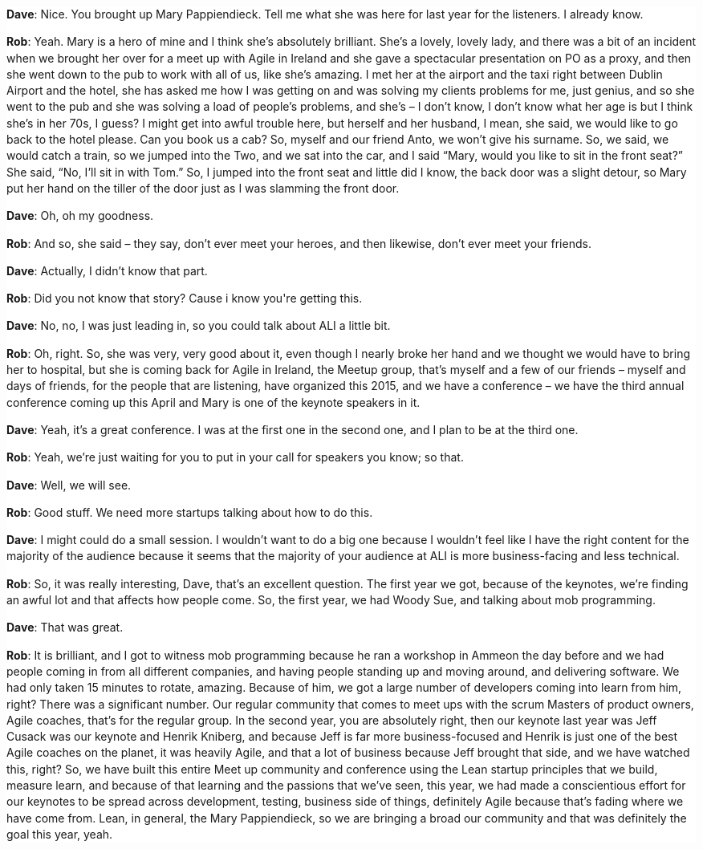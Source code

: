 **Dave**: Nice. You brought up Mary Pappiendieck. Tell me what she was here for last year for the listeners. I already know.

**Rob**: Yeah. Mary is a hero of mine and I think she’s absolutely brilliant. She’s a lovely, lovely lady, and there was a bit of an incident when we brought her over for a meet up with Agile in Ireland and she gave a spectacular presentation on PO as a proxy, and then she went down to the pub to work with all of us, like she’s amazing. I met her at the airport and the taxi right between Dublin Airport and the hotel, she has asked me how I was getting on and was solving my clients problems for me, just genius, and so she went to the pub and she was solving a load of people’s problems, and she’s – I don’t know, I don’t know what her age is but I think she’s in her 70s, I guess? I might get into awful trouble here, but herself and her husband, I mean, she said, we would like to go back to the hotel please. Can you book us a cab? So, myself and our friend Anto, we won’t give his surname. So, we said, we would catch a train, so we jumped into the Two, and we sat into the car, and I said “Mary, would you like to sit in the front seat?” She said, “No, I’ll sit in with Tom.” So, I jumped into the front seat and little did I know, the back door was a slight detour, so Mary put her hand on the tiller of the door just as I was slamming the front door.

**Dave**: Oh, oh my goodness.

**Rob**: And so, she said – they say, don’t ever meet your heroes, and then likewise, don’t ever meet your friends.

**Dave**: Actually, I didn’t know that part.

**Rob**: Did you not know that story? Cause i know you're getting this.

**Dave**: No, no, I was just leading in, so you could talk about ALI a little bit.

**Rob**: Oh, right. So, she was very, very good about it, even though I nearly broke her hand and we thought we would have to bring her to hospital, but she is coming back for Agile in Ireland, the Meetup group, that’s myself and a few of our friends – myself and days of friends, for the people that are listening, have organized this 2015, and we have a conference – we have the third annual conference coming up this April and Mary is one of the keynote speakers in it.

**Dave**: Yeah, it’s a great conference. I was at the first one in the second one, and I plan to be at the third one.

**Rob**: Yeah, we’re just waiting for you to put in your call for speakers you know; so that.

**Dave**: Well, we will see.

**Rob**: Good stuff. We need more startups talking about how to do this.

**Dave**: I might could do a small session. I wouldn’t want to do a big one because I wouldn’t feel like I have the right content for the majority of the audience because it seems that the majority of your audience at ALI is more business-facing and less technical.

**Rob**: So, it was really interesting, Dave, that’s an excellent question. The first year we got, because of the keynotes, we’re finding an awful lot and that affects how people come. So, the first year, we had Woody Sue, and talking about mob programming.

**Dave**: That was great.

**Rob**: It is brilliant, and I got to witness mob programming because he ran a workshop in Ammeon the day before and we had people coming in from all different companies, and having people standing up and moving around, and delivering software. We had only taken 15 minutes to rotate, amazing. Because of him, we got a large number of developers coming into learn from him, right? There was a significant number. Our regular community that comes to meet ups with the scrum Masters of product owners, Agile coaches, that’s for the regular group. In the second year, you are absolutely right, then our keynote last year was Jeff Cusack was our keynote and Henrik Kniberg, and because Jeff is far more business-focused and Henrik is just one of the best Agile coaches on the planet, it was heavily Agile, and that a lot of business because Jeff brought that side, and we have watched this, right? So, we have built this entire Meet up community and conference using the Lean startup principles that we build, measure learn, and because of that learning and the passions that we’ve seen, this year, we had made a conscientious effort for our keynotes to be spread across development, testing, business side of things, definitely Agile because that’s fading where we have come from. Lean, in general, the Mary Pappiendieck, so we are bringing a broad our community and that was definitely the goal this year, yeah.
